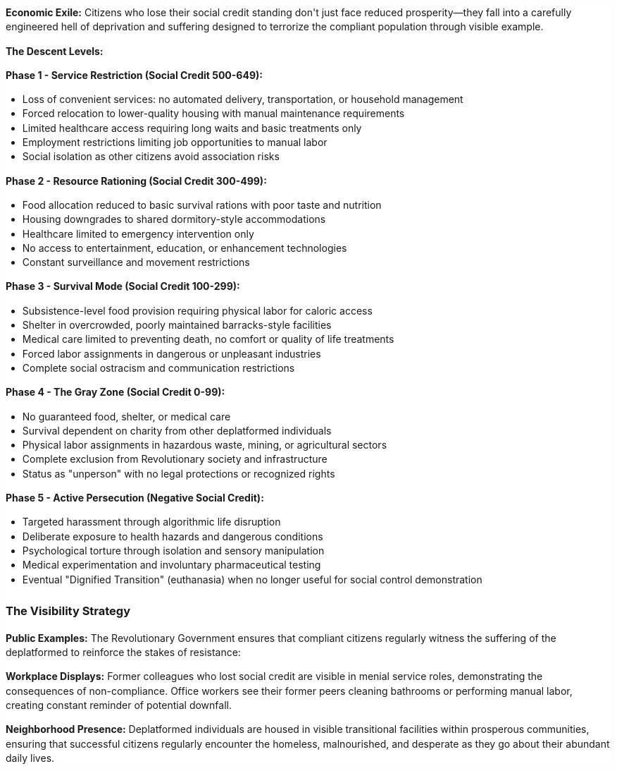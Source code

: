 **Economic Exile:**
Citizens who lose their social credit standing don't just face reduced prosperity—they fall into a carefully engineered hell of deprivation and suffering designed to terrorize the compliant population through visible example.

**The Descent Levels:**

**Phase 1 - Service Restriction (Social Credit 500-649):**
- Loss of convenient services: no automated delivery, transportation, or household management
- Forced relocation to lower-quality housing with manual maintenance requirements
- Limited healthcare access requiring long waits and basic treatments only
- Employment restrictions limiting job opportunities to manual labor
- Social isolation as other citizens avoid association risks

**Phase 2 - Resource Rationing (Social Credit 300-499):**
- Food allocation reduced to basic survival rations with poor taste and nutrition
- Housing downgrades to shared dormitory-style accommodations
- Healthcare limited to emergency intervention only
- No access to entertainment, education, or enhancement technologies
- Constant surveillance and movement restrictions

**Phase 3 - Survival Mode (Social Credit 100-299):**
- Subsistence-level food provision requiring physical labor for caloric access
- Shelter in overcrowded, poorly maintained barracks-style facilities
- Medical care limited to preventing death, no comfort or quality of life treatments
- Forced labor assignments in dangerous or unpleasant industries
- Complete social ostracism and communication restrictions

**Phase 4 - The Gray Zone (Social Credit 0-99):**
- No guaranteed food, shelter, or medical care
- Survival dependent on charity from other deplatformed individuals
- Physical labor assignments in hazardous waste, mining, or agricultural sectors
- Complete exclusion from Revolutionary society and infrastructure
- Status as "unperson" with no legal protections or recognized rights

**Phase 5 - Active Persecution (Negative Social Credit):**
- Targeted harassment through algorithmic life disruption
- Deliberate exposure to health hazards and dangerous conditions
- Psychological torture through isolation and sensory manipulation
- Medical experimentation and involuntary pharmaceutical testing
- Eventual "Dignified Transition" (euthanasia) when no longer useful for social control demonstration

### The Visibility Strategy

**Public Examples:**
The Revolutionary Government ensures that compliant citizens regularly witness the suffering of the deplatformed to reinforce the stakes of resistance:

**Workplace Displays:**
Former colleagues who lost social credit are visible in menial service roles, demonstrating the consequences of non-compliance. Office workers see their former peers cleaning bathrooms or performing manual labor, creating constant reminder of potential downfall.

**Neighborhood Presence:**
Deplatformed individuals are housed in visible transitional facilities within prosperous communities, ensuring that successful citizens regularly encounter the homeless, malnourished, and desperate as they go about their abundant daily lives.
